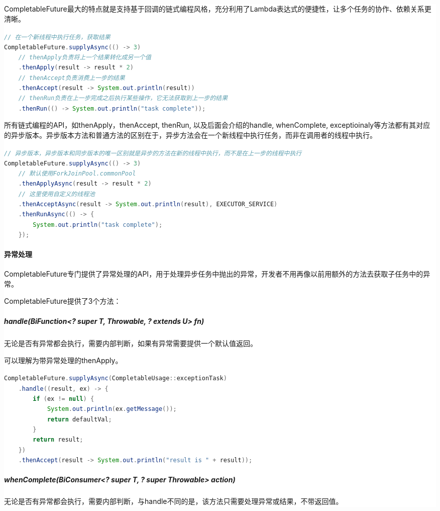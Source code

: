 CompletableFuture最大的特点就是支持基于回调的链式编程风格，充分利用了Lambda表达式的便捷性，让多个任务的协作、依赖关系更清晰。

```java
// 在一个新线程中执行任务，获取结果
CompletableFuture.supplyAsync(() -> 3)
    // thenApply负责将上一个结果转化成另一个值
    .thenApply(result -> result * 2)
    // thenAccept负责消费上一步的结果
    .thenAccept(result -> System.out.println(result))
    // thenRun负责在上一步完成之后执行某些操作，它无法获取到上一步的结果
    .thenRun(() -> System.out.println("task complete"));
```

所有链式编程的API，如thenApply，thenAccept, thenRun, 以及后面会介绍的handle, whenComplete, exceptioinaly等方法都有其对应的异步版本。异步版本方法和普通方法的区别在于，异步方法会在一个新线程中执行任务，而非在调用者的线程中执行。

```java
// 异步版本，异步版本和同步版本的唯一区别就是异步的方法在新的线程中执行，而不是在上一步的线程中执行
CompletableFuture.supplyAsync(() -> 3)
    // 默认使用ForkJoinPool.commonPool
    .thenApplyAsync(result -> result * 2)
    // 这里使用自定义的线程池
    .thenAcceptAsync(result -> System.out.println(result), EXECUTOR_SERVICE)
    .thenRunAsync(() -> {
        System.out.println("task complete");
    });
```

#### 异常处理

CompletableFuture专门提供了异常处理的API，用于处理异步任务中抛出的异常，开发者不用再像以前用额外的方法去获取子任务中的异常。

CompletableFuture提供了3个方法：

##### handle(BiFunction<? super T, Throwable, ? extends U> fn)

无论是否有异常都会执行，需要内部判断，如果有异常需要提供一个默认值返回。

可以理解为带异常处理的thenApply。

```java
CompletableFuture.supplyAsync(CompletableUsage::exceptionTask)
    .handle((result, ex) -> {
        if (ex != null) {
            System.out.println(ex.getMessage());
            return defaultVal;
        }
        return result;
    })
    .thenAccept(result -> System.out.println("result is " + result));
```

##### whenComplete(BiConsumer<? super T, ? super Throwable> action)

无论是否有异常都会执行，需要内部判断，与handle不同的是，该方法只需要处理异常或结果，不带返回值。

